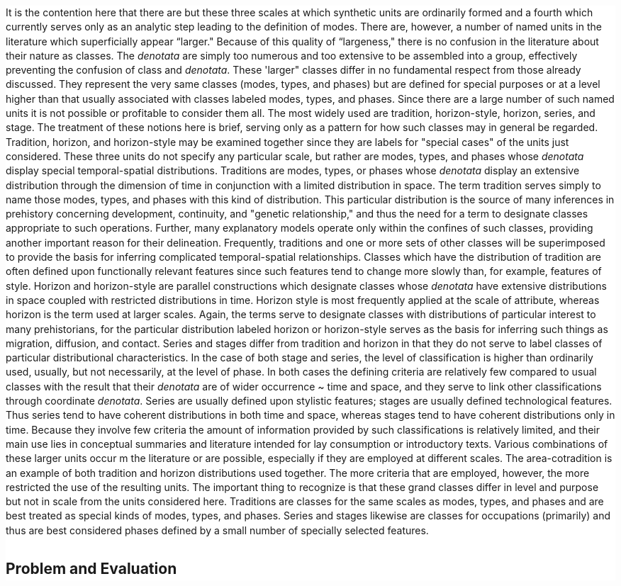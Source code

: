 It is the contention here that there are but these three scales at which synthetic units are ordinarily formed and a fourth which currently serves only as an analytic step leading to the definition of modes. There are, however, a number of named units in the literature which superficially appear “larger." Because of this quality of “largeness," there is no confusion in the literature about their nature as classes. The _denotata_ are simply too numerous and too extensive to be assembled into a group, effectively preventing the confusion of class and _denotata_. These 'larger" classes differ in no fundamental respect from those already discussed. They represent the very same classes (modes, types, and phases) but are defined for special purposes or at a level higher than that usually associated with classes labeled modes, types, and phases. Since there are a large number of such named units it is not possible or profitable to consider them all. The most widely used are tradition, horizon-style, horizon, series, and stage. The treatment of these notions here is brief, serving only as a pattern for how such classes may in general be regarded. Tradition, horizon, and horizon-style may be examined together since they are labels for "special cases" of the units just considered. These three units do not specify any particular scale, but rather are modes, types, and phases whose _denotata_ display special temporal-spatial distributions. 
Traditions are modes, types, or phases whose _denotata_ display an extensive distribution through the dimension of time in conjunction with a limited distribution in space. The term tradition serves simply to name those modes, types, and phases with this kind of distribution. This particular distribution is the source of many inferences in prehistory concerning development, continuity, and "genetic relationship," and thus the need for a term to designate classes appropriate to such operations. Further, many explanatory models operate only within the confines of such classes, providing another important reason for their delineation. Frequently, traditions and one or more sets of other classes will be superimposed to provide the basis for inferring complicated temporal-spatial relationships. Classes which have the distribution of tradition are often defined upon functionally relevant features since such features tend to change more slowly than, for example, features of style. 
Horizon and horizon-style are parallel constructions which designate classes whose _denotata_ have extensive distributions in space coupled with restricted distributions in time. Horizon style is most frequently applied at the scale of attribute, whereas horizon is the term used at larger scales. Again, the terms serve to designate classes with distributions of particular interest to many prehistorians, for the particular distribution labeled horizon or horizon-style serves as the basis for inferring such things as migration, diffusion, and contact. 
Series and stages differ from tradition and horizon in that they do not serve to label classes of particular distributional characteristics. In the case of both stage and series, the level of classification is higher than ordinarily used, usually, but not necessarily, at the level of phase. In both cases the defining criteria are relatively few compared to usual classes with the result that their _denotata_ are of wider occurrence ~ time and space, and they serve to link other classifications through coordinate _denotata_. Series are usually defined upon stylistic features; stages are usually defined technological features. Thus series tend to have coherent distributions in both time and space, whereas stages tend to have coherent distributions only in time. Because they involve few criteria the amount of information provided by such classifications is relatively limited, and their main use lies in conceptual summaries and literature intended for lay consumption or introductory texts. 
Various combinations of these larger units occur m the literature or are possible, especially if they are employed at different scales. The area-cotradition is an example of both tradition and horizon distributions used together. The more criteria that are employed, however, the more restricted the use of the resulting units. The important thing to recognize is that these grand classes differ in level and purpose but not in scale from the units considered here. Traditions are classes for the same scales as modes, types, and phases and are best treated as special kinds of modes, types, and phases. Series and stages likewise are classes for occupations (primarily) and thus are best considered phases defined by a small number of specially selected features. 
## Problem and Evaluation 